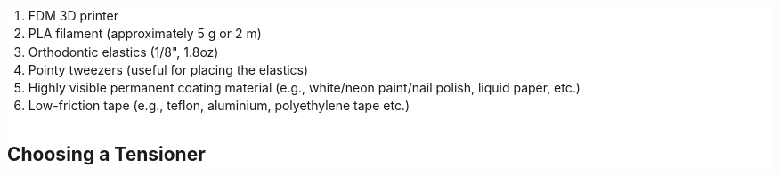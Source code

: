 1. FDM 3D printer
2. PLA filament (approximately 5 g or 2 m)
3. Orthodontic elastics (1/8", 1.8oz)
4. Pointy tweezers (useful for placing the elastics)
5. Highly visible permanent coating material (e.g., white/neon paint/nail polish, liquid paper, etc.)
6. Low-friction tape (e.g., teflon, aluminium, polyethylene tape etc.)

## Choosing a Tensioner
